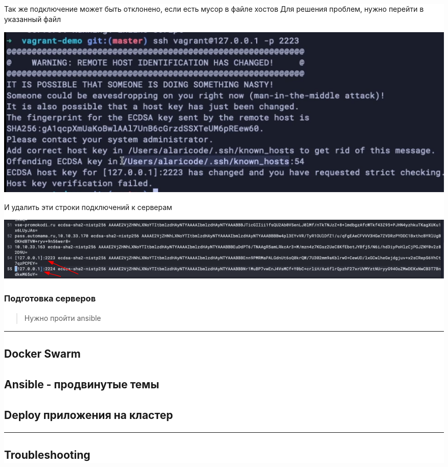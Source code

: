 Так же подключение может быть отклонено, если есть мусор в файле хостов Для решения проблем, нужно перейти в указанный файл 

![](_png/Pasted%20image%2020250112175816.png)

И удалить эти строки подключений к серверам

![](_png/Pasted%20image%2020250112180959.png)

### Подготовка серверов

> Нужно пройти ansible








---
## Docker Swarm
## Ansible - продвинутые темы
## Deploy приложения на кластер


---
## Troubleshooting

